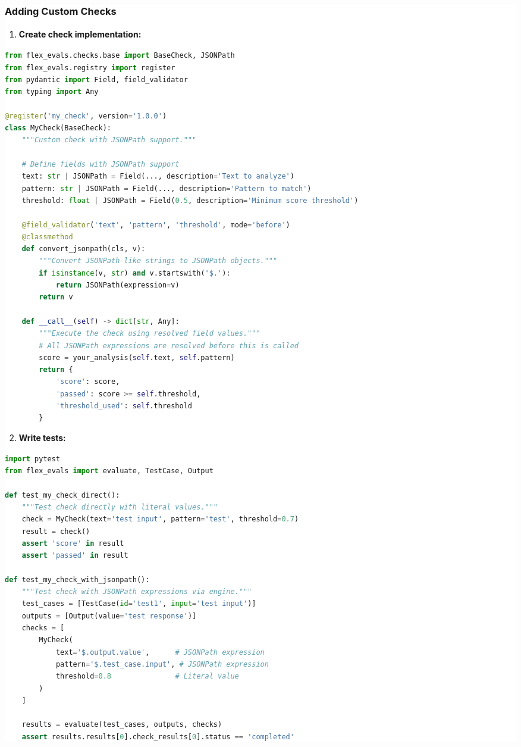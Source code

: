 ### **Adding Custom Checks**

1. **Create check implementation:**

```python
from flex_evals.checks.base import BaseCheck, JSONPath
from flex_evals.registry import register
from pydantic import Field, field_validator
from typing import Any

@register('my_check', version='1.0.0')
class MyCheck(BaseCheck):
    """Custom check with JSONPath support."""
    
    # Define fields with JSONPath support
    text: str | JSONPath = Field(..., description='Text to analyze')
    pattern: str | JSONPath = Field(..., description='Pattern to match')
    threshold: float | JSONPath = Field(0.5, description='Minimum score threshold')
    
    @field_validator('text', 'pattern', 'threshold', mode='before')
    @classmethod
    def convert_jsonpath(cls, v):
        """Convert JSONPath-like strings to JSONPath objects."""
        if isinstance(v, str) and v.startswith('$.'):
            return JSONPath(expression=v)
        return v
    
    def __call__(self) -> dict[str, Any]:
        """Execute the check using resolved field values."""
        # All JSONPath expressions are resolved before this is called
        score = your_analysis(self.text, self.pattern)
        return {
            'score': score, 
            'passed': score >= self.threshold,
            'threshold_used': self.threshold
        }
```

2. **Write tests:**

```python
import pytest
from flex_evals import evaluate, TestCase, Output

def test_my_check_direct():
    """Test check directly with literal values."""
    check = MyCheck(text='test input', pattern='test', threshold=0.7)
    result = check()
    assert 'score' in result
    assert 'passed' in result

def test_my_check_with_jsonpath():
    """Test check with JSONPath expressions via engine."""
    test_cases = [TestCase(id='test1', input='test input')]
    outputs = [Output(value='test response')]
    checks = [
        MyCheck(
            text='$.output.value',      # JSONPath expression
            pattern='$.test_case.input', # JSONPath expression  
            threshold=0.8               # Literal value
        )
    ]
    
    results = evaluate(test_cases, outputs, checks)
    assert results.results[0].check_results[0].status == 'completed'
```